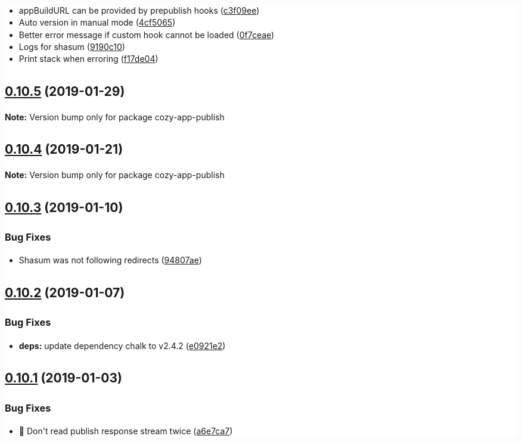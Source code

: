 - appBuildURL can be provided by prepublish hooks ([c3f09ee](https://github.com/cozy/cozy-libs/commit/c3f09ee))
- Auto version in manual mode ([4cf5065](https://github.com/cozy/cozy-libs/commit/4cf5065))
- Better error message if custom hook cannot be loaded ([0f7ceae](https://github.com/cozy/cozy-libs/commit/0f7ceae))
- Logs for shasum ([9190c10](https://github.com/cozy/cozy-libs/commit/9190c10))
- Print stack when erroring ([f17de04](https://github.com/cozy/cozy-libs/commit/f17de04))

<a name="0.10.5"></a>

## [0.10.5](https://github.com/cozy/cozy-libs/compare/cozy-app-publish@0.10.4...cozy-app-publish@0.10.5) (2019-01-29)

**Note:** Version bump only for package cozy-app-publish

<a name="0.10.4"></a>

## [0.10.4](https://github.com/cozy/cozy-libs/compare/cozy-app-publish@0.10.3...cozy-app-publish@0.10.4) (2019-01-21)

**Note:** Version bump only for package cozy-app-publish

<a name="0.10.3"></a>

## [0.10.3](https://github.com/cozy/cozy-libs/compare/cozy-app-publish@0.10.2...cozy-app-publish@0.10.3) (2019-01-10)

### Bug Fixes

- Shasum was not following redirects ([94807ae](https://github.com/cozy/cozy-libs/commit/94807ae))

<a name="0.10.2"></a>

## [0.10.2](https://github.com/cozy/cozy-libs/compare/cozy-app-publish@0.10.1...cozy-app-publish@0.10.2) (2019-01-07)

### Bug Fixes

- **deps:** update dependency chalk to v2.4.2 ([e0921e2](https://github.com/cozy/cozy-libs/commit/e0921e2))

<a name="0.10.1"></a>

## [0.10.1](https://github.com/cozy/cozy-libs/compare/cozy-app-publish@0.10.0...cozy-app-publish@0.10.1) (2019-01-03)

### Bug Fixes

- :bug: Don't read publish response stream twice ([a6e7ca7](https://github.com/cozy/cozy-libs/commit/a6e7ca7))

<a name="0.10.0"></a>
